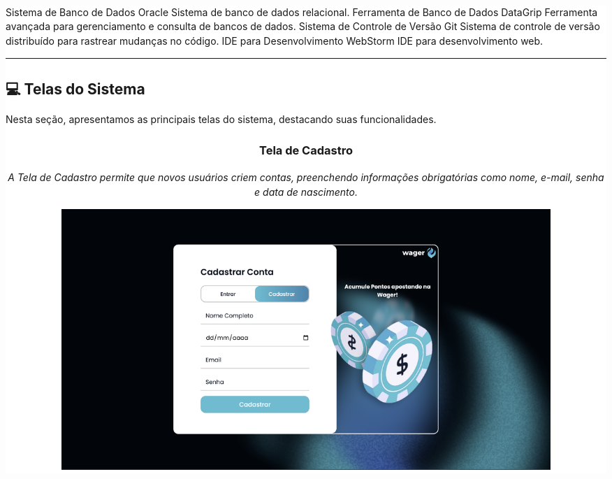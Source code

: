   <tr>
    <td>Sistema de Banco de Dados</td>
    <td>Oracle</td>
    <td>Sistema de banco de dados relacional.</td>
  </tr>
  <tr>
    <td>Ferramenta de Banco de Dados</td>
    <td>DataGrip</td>
    <td>Ferramenta avançada para gerenciamento e consulta de bancos de dados.</td>
  </tr>


  <tr>
    <td>Sistema de Controle de Versão</td>
    <td>Git</td>
    <td>Sistema de controle de versão distribuído para rastrear mudanças no código.</td>
  </tr>
  <tr>
    <td>IDE para Desenvolvimento</td>
    <td>WebStorm</td>
    <td>IDE para desenvolvimento web.</td>
  </tr>
</table>

---

<h2 id="telas">💻 Telas do Sistema</h2>
Nesta seção, apresentamos as principais telas do sistema, destacando suas funcionalidades.
<div align="center"><h3>Tela de Cadastro</h3></div>
<p align="center"><i>A Tela de Cadastro permite que novos usuários criem contas, preenchendo informações obrigatórias como nome, e-mail, senha e data de nascimento.</i></p>
<div align="center">
    <img src="Projeto/src/view/assets/Telas%20do%20Sistema/Tela%20de%20Cadastro.png" alt="Tela de Cadastro" width="700"/>
</div>
